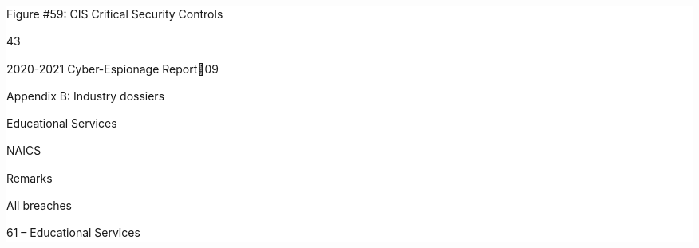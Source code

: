 Figure \#59: CIS Critical Security Controls

43

2020\-2021 Cyber\-Espionage Report09

Appendix B: 
Industry dossiers 

Educational Services

NAICS

Remarks

All breaches

61 – Educational Services

